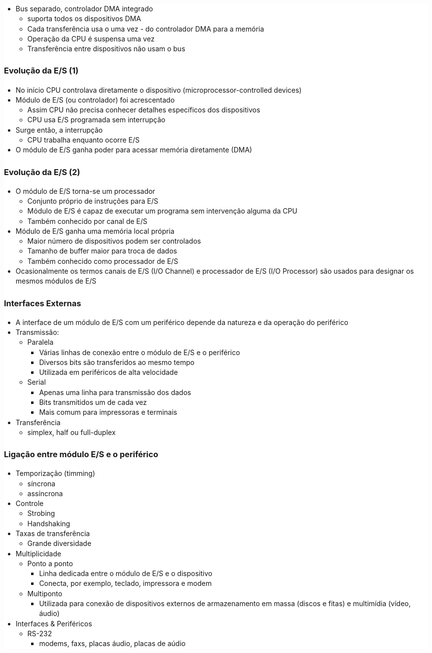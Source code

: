 - Bus separado, controlador DMA integrado
  - suporta todos os dispositivos DMA
  - Cada transferência usa o uma vez - do controlador DMA para a memória
  - Operação da CPU é suspensa uma vez
  - Transferência entre dispositivos não usam o bus

### Evolução da E/S (1)

- No início CPU controlava diretamente o dispositivo (microprocessor-controlled devices)
- Módulo de E/S (ou controlador) foi acrescentado
  - Assim CPU não precisa conhecer detalhes específicos dos dispositivos
  - CPU usa E/S programada sem interrupção
- Surge então, a interrupção
  - CPU trabalha enquanto ocorre E/S
- O módulo de E/S ganha poder para acessar memória diretamente (DMA)

### Evolução da E/S (2)

- O módulo de E/S torna-se um processador
  - Conjunto próprio de instruções para E/S
  - Módulo de E/S é capaz de executar um programa sem intervenção alguma da CPU
  - Também conhecido por canal de E/S
- Módulo de E/S ganha uma memória local própria
  - Maior número de dispositivos podem ser controlados
  - Tamanho de buffer maior para troca de dados
  - Também conhecido como processador de E/S
- Ocasionalmente os termos canais de E/S (I/O Channel) e processador de E/S (I/O Processor) são usados para designar os mesmos módulos de E/S

### Interfaces Externas

- A interface de um módulo de E/S com um periférico depende da natureza e da operação do periférico
- Transmissão:
  - Paralela
    - Várias linhas de conexão entre o módulo de E/S e o periférico
    - Diversos bits são transferidos ao mesmo tempo
    - Utilizada em periféricos de alta velocidade
  - Serial
    - Apenas uma linha para transmissão dos dados
    - Bits transmitidos um de cada vez
    - Mais comum para impressoras e terminais
- Transferência
  - simplex, half ou full-duplex

### Ligação entre módulo E/S e o periférico

- Temporização (timming)
  - síncrona
  - assíncrona
- Controle
  - Strobing
  - Handshaking
- Taxas de transferência
  - Grande diversidade
- Multiplicidade
  - Ponto a ponto
    - Linha dedicada entre o módulo de E/S e o dispositivo
    - Conecta, por exemplo, teclado, impressora e modem
  - Multiponto
    - Utilizada para conexão de dispositivos externos de armazenamento em massa (discos e fitas) e multimídia (vídeo, áudio)
- Interfaces & Periféricos
  - RS-232
    - modems, faxs, placas áudio, placas de aúdio
